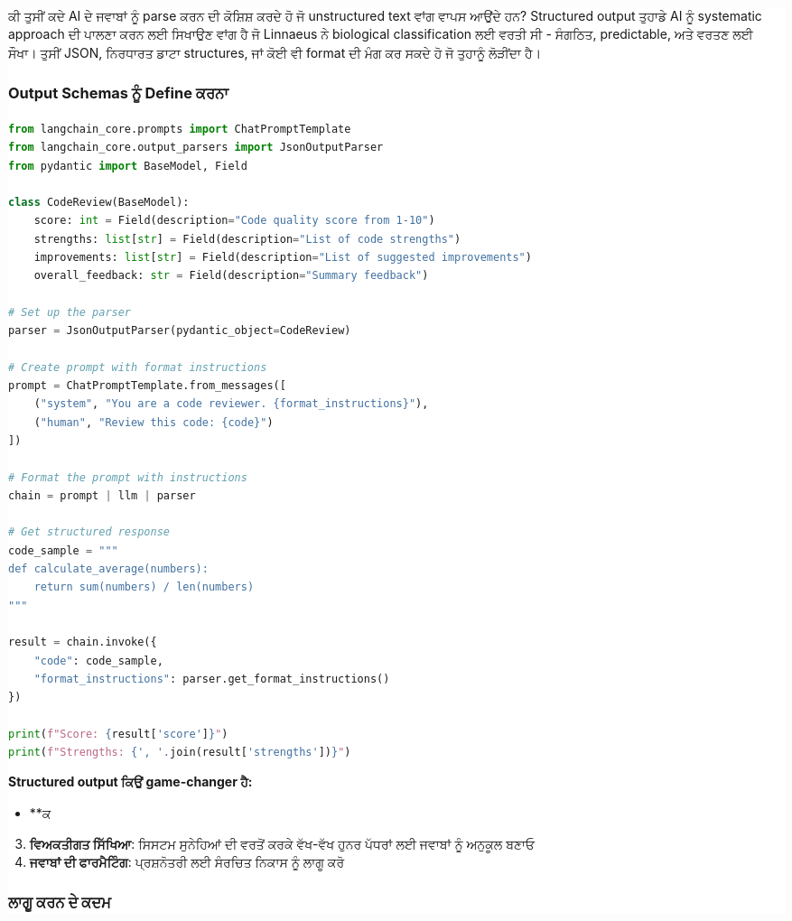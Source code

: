 ਕੀ ਤੁਸੀਂ ਕਦੇ AI ਦੇ ਜਵਾਬਾਂ ਨੂੰ parse ਕਰਨ ਦੀ ਕੋਸ਼ਿਸ਼ ਕਰਦੇ ਹੋ ਜੋ unstructured text ਵਾਂਗ ਵਾਪਸ ਆਉਂਦੇ ਹਨ? Structured output ਤੁਹਾਡੇ AI ਨੂੰ systematic approach ਦੀ ਪਾਲਣਾ ਕਰਨ ਲਈ ਸਿਖਾਉਣ ਵਾਂਗ ਹੈ ਜੋ Linnaeus ਨੇ biological classification ਲਈ ਵਰਤੀ ਸੀ - ਸੰਗਠਿਤ, predictable, ਅਤੇ ਵਰਤਣ ਲਈ ਸੌਖਾ। ਤੁਸੀਂ JSON, ਨਿਰਧਾਰਤ ਡਾਟਾ structures, ਜਾਂ ਕੋਈ ਵੀ format ਦੀ ਮੰਗ ਕਰ ਸਕਦੇ ਹੋ ਜੋ ਤੁਹਾਨੂੰ ਲੋੜੀਂਦਾ ਹੈ।

### Output Schemas ਨੂੰ Define ਕਰਨਾ

```python
from langchain_core.prompts import ChatPromptTemplate
from langchain_core.output_parsers import JsonOutputParser
from pydantic import BaseModel, Field

class CodeReview(BaseModel):
    score: int = Field(description="Code quality score from 1-10")
    strengths: list[str] = Field(description="List of code strengths")
    improvements: list[str] = Field(description="List of suggested improvements")
    overall_feedback: str = Field(description="Summary feedback")

# Set up the parser
parser = JsonOutputParser(pydantic_object=CodeReview)

# Create prompt with format instructions
prompt = ChatPromptTemplate.from_messages([
    ("system", "You are a code reviewer. {format_instructions}"),
    ("human", "Review this code: {code}")
])

# Format the prompt with instructions
chain = prompt | llm | parser

# Get structured response
code_sample = """
def calculate_average(numbers):
    return sum(numbers) / len(numbers)
"""

result = chain.invoke({
    "code": code_sample,
    "format_instructions": parser.get_format_instructions()
})

print(f"Score: {result['score']}")
print(f"Strengths: {', '.join(result['strengths'])}")
```

**Structured output ਕਿਉਂ game-changer ਹੈ:**
- **ਕ
3. **ਵਿਅਕਤੀਗਤ ਸਿੱਖਿਆ**: ਸਿਸਟਮ ਸੁਨੇਹਿਆਂ ਦੀ ਵਰਤੋਂ ਕਰਕੇ ਵੱਖ-ਵੱਖ ਹੁਨਰ ਪੱਧਰਾਂ ਲਈ ਜਵਾਬਾਂ ਨੂੰ ਅਨੁਕੂਲ ਬਣਾਓ  
4. **ਜਵਾਬਾਂ ਦੀ ਫਾਰਮੈਟਿੰਗ**: ਪ੍ਰਸ਼ਨੋਤਰੀ ਲਈ ਸੰਰਚਿਤ ਨਿਕਾਸ ਨੂੰ ਲਾਗੂ ਕਰੋ  

### ਲਾਗੂ ਕਰਨ ਦੇ ਕਦਮ  
